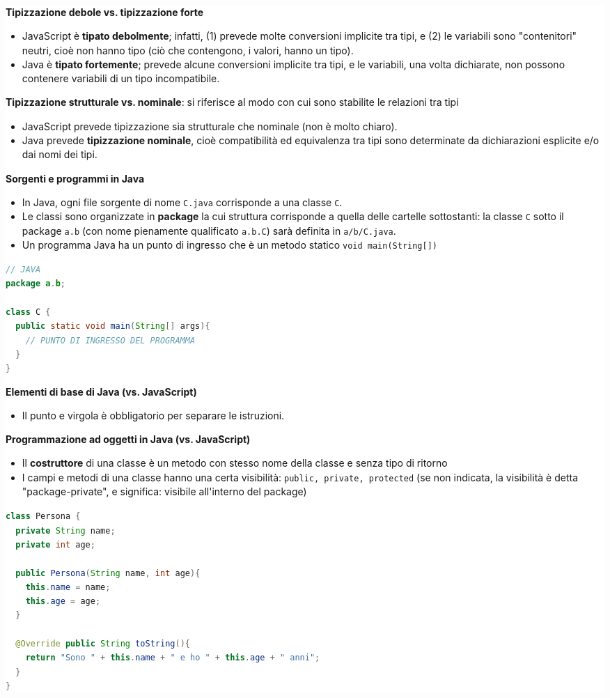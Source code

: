**Tipizzazione debole vs. tipizzazione forte**

* JavaScript è **tipato debolmente**; infatti, (1) prevede molte conversioni implicite tra tipi, e (2) le variabili sono "contenitori" neutri, cioè non hanno tipo (ciò che contengono, i valori, hanno un tipo).
* Java è **tipato fortemente**; prevede alcune conversioni implicite tra tipi, e le variabili, una volta dichiarate, non possono contenere variabili di un tipo incompatibile.

**Tipizzazione strutturale vs. nominale**: si riferisce al modo con cui sono stabilite le relazioni tra tipi

* JavaScript prevede tipizzazione sia strutturale che nominale (non è molto chiaro).
* Java prevede **tipizzazione nominale**, cioè compatibilità ed equivalenza tra tipi sono determinate da dichiarazioni esplicite e/o dai nomi dei tipi.

**Sorgenti e programmi in Java**

* In Java, ogni file sorgente di nome `C.java` corrisponde a una classe `C`.
* Le classi sono organizzate in **package** la cui struttura corrisponde a quella delle cartelle sottostanti: la classe `C` sotto il package `a.b` (con nome pienamente qualificato `a.b.C`) sarà definita in `a/b/C.java`.
* Un programma Java ha un punto di ingresso che è un metodo statico `void main(String[])`

```java
// JAVA
package a.b;

class C {
  public static void main(String[] args){
    // PUNTO DI INGRESSO DEL PROGRAMMA
  }
}
```

**Elementi di base di Java (vs. JavaScript)**

* Il punto e virgola è obbligatorio per separare le istruzioni.

**Programmazione ad oggetti in Java (vs. JavaScript)**

* Il **costruttore** di una classe è un metodo con stesso nome della classe e senza tipo di ritorno
* I campi e metodi di una classe hanno una certa visibilità: `public, private, protected` (se non indicata, la visibilità è detta "package-private", e significa: visibile all'interno del package)

```java
class Persona {
  private String name;
  private int age;
  
  public Persona(String name, int age){
    this.name = name;
    this.age = age;
  }
  
  @Override public String toString(){
    return "Sono " + this.name + " e ho " + this.age + " anni";
  }
}
```
